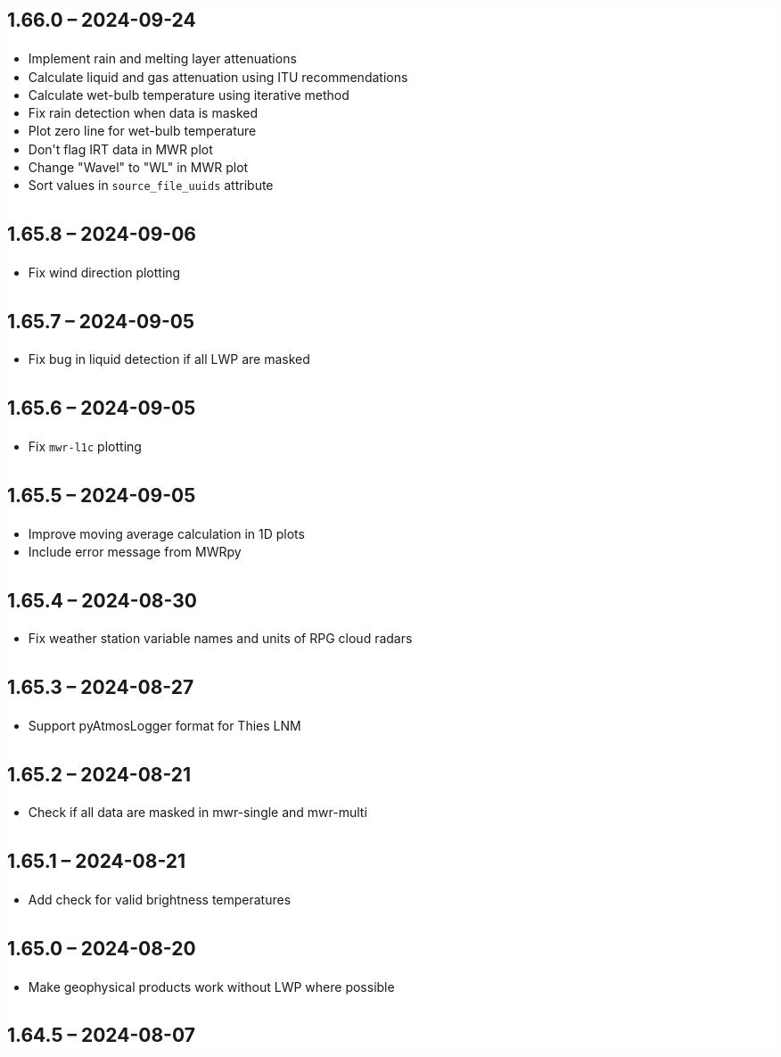 ## 1.66.0 – 2024-09-24

- Implement rain and melting layer attenuations
- Calculate liquid and gas attenuation using ITU recommendations
- Calculate wet-bulb temperature using iterative method
- Fix rain detection when data is masked
- Plot zero line for wet-bulb temperature
- Don't flag IRT data in MWR plot
- Change "Wavel" to "WL" in MWR plot
- Sort values in `source_file_uuids` attribute

## 1.65.8 – 2024-09-06

- Fix wind direction plotting

## 1.65.7 – 2024-09-05

- Fix bug in liquid detection if all LWP are masked

## 1.65.6 – 2024-09-05

- Fix `mwr-l1c` plotting

## 1.65.5 – 2024-09-05

- Improve moving average calculation in 1D plots
- Include error message from MWRpy

## 1.65.4 – 2024-08-30

- Fix weather station variable names and units of RPG cloud radars

## 1.65.3 – 2024-08-27

- Support pyAtmosLogger format for Thies LNM

## 1.65.2 – 2024-08-21

- Check if all data are masked in mwr-single and mwr-multi

## 1.65.1 – 2024-08-21

- Add check for valid brightness temperatures

## 1.65.0 – 2024-08-20

- Make geophysical products work without LWP where possible

## 1.64.5 – 2024-08-07
